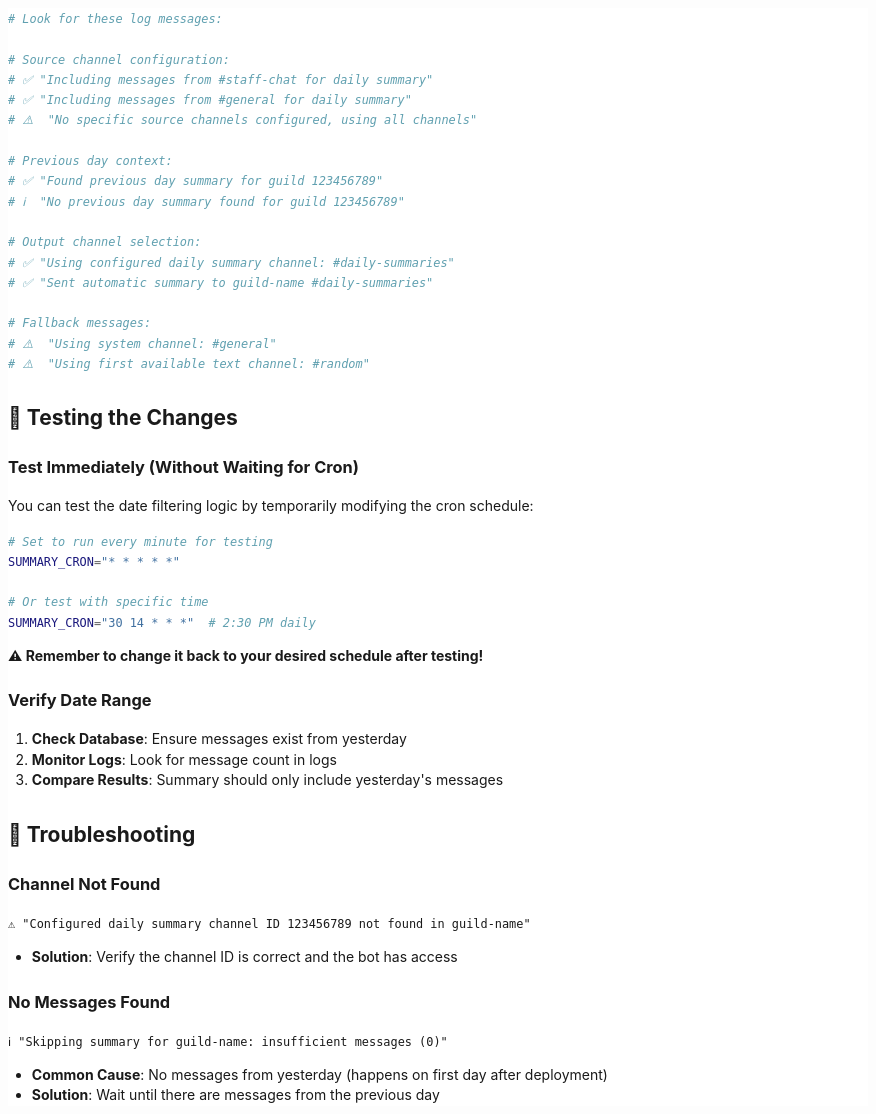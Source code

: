 ```bash
# Look for these log messages:

# Source channel configuration:
# ✅ "Including messages from #staff-chat for daily summary"
# ✅ "Including messages from #general for daily summary"
# ⚠️  "No specific source channels configured, using all channels"

# Previous day context:
# ✅ "Found previous day summary for guild 123456789"
# ℹ️  "No previous day summary found for guild 123456789"

# Output channel selection:
# ✅ "Using configured daily summary channel: #daily-summaries"
# ✅ "Sent automatic summary to guild-name #daily-summaries"

# Fallback messages:
# ⚠️  "Using system channel: #general" 
# ⚠️  "Using first available text channel: #random"
```

## 🧪 Testing the Changes

### Test Immediately (Without Waiting for Cron)

You can test the date filtering logic by temporarily modifying the cron schedule:

```bash
# Set to run every minute for testing
SUMMARY_CRON="* * * * *"

# Or test with specific time
SUMMARY_CRON="30 14 * * *"  # 2:30 PM daily
```

**⚠️ Remember to change it back to your desired schedule after testing!**

### Verify Date Range

1. **Check Database**: Ensure messages exist from yesterday
2. **Monitor Logs**: Look for message count in logs
3. **Compare Results**: Summary should only include yesterday's messages

## 🐛 Troubleshooting

### Channel Not Found
```
⚠️ "Configured daily summary channel ID 123456789 not found in guild-name"
```
- **Solution**: Verify the channel ID is correct and the bot has access

### No Messages Found
```
ℹ️ "Skipping summary for guild-name: insufficient messages (0)"
```
- **Common Cause**: No messages from yesterday (happens on first day after deployment)
- **Solution**: Wait until there are messages from the previous day
